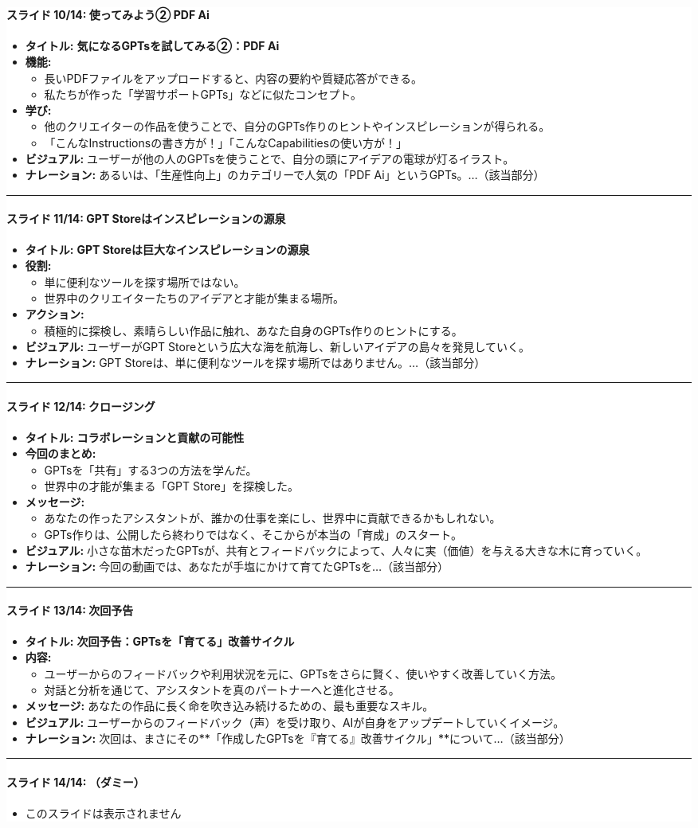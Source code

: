 #### **スライド 10/14: 使ってみよう② PDF Ai**

*   **タイトル:** **気になるGPTsを試してみる②：PDF Ai**
*   **機能:**
    *   長いPDFファイルをアップロードすると、内容の要約や質疑応答ができる。
    *   私たちが作った「学習サポートGPTs」などに似たコンセプト。
*   **学び:**
    *   他のクリエイターの作品を使うことで、自分のGPTs作りのヒントやインスピレーションが得られる。
    *   「こんなInstructionsの書き方が！」「こんなCapabilitiesの使い方が！」
*   **ビジュアル:** ユーザーが他の人のGPTsを使うことで、自分の頭にアイデアの電球が灯るイラスト。
*   **ナレーション:** あるいは、「生産性向上」のカテゴリーで人気の「PDF Ai」というGPTs。…（該当部分）

---

#### **スライド 11/14: GPT Storeはインスピレーションの源泉**

*   **タイトル:** **GPT Storeは巨大なインスピレーションの源泉**
*   **役割:**
    *   単に便利なツールを探す場所ではない。
    *   世界中のクリエイターたちのアイデアと才能が集まる場所。
*   **アクション:**
    *   積極的に探検し、素晴らしい作品に触れ、あなた自身のGPTs作りのヒントにする。
*   **ビジュアル:** ユーザーがGPT Storeという広大な海を航海し、新しいアイデアの島々を発見していく。
*   **ナレーション:** GPT Storeは、単に便利なツールを探す場所ではありません。…（該当部分）

---

#### **スライド 12/14: クロージング**

*   **タイトル:** **コラボレーションと貢献の可能性**
*   **今回のまとめ:**
    *   GPTsを「共有」する3つの方法を学んだ。
    *   世界中の才能が集まる「GPT Store」を探検した。
*   **メッセージ:**
    *   あなたの作ったアシスタントが、誰かの仕事を楽にし、世界中に貢献できるかもしれない。
    *   GPTs作りは、公開したら終わりではなく、そこからが本当の「育成」のスタート。
*   **ビジュアル:** 小さな苗木だったGPTsが、共有とフィードバックによって、人々に実（価値）を与える大きな木に育っていく。
*   **ナレーション:** 今回の動画では、あなたが手塩にかけて育てたGPTsを…（該当部分）

---

#### **スライド 13/14: 次回予告**

*   **タイトル:** **次回予告：GPTsを「育てる」改善サイクル**
*   **内容:**
    *   ユーザーからのフィードバックや利用状況を元に、GPTsをさらに賢く、使いやすく改善していく方法。
    *   対話と分析を通じて、アシスタントを真のパートナーへと進化させる。
*   **メッセージ:** あなたの作品に長く命を吹き込み続けるための、最も重要なスキル。
*   **ビジュアル:** ユーザーからのフィードバック（声）を受け取り、AIが自身をアップデートしていくイメージ。
*   **ナレーション:** 次回は、まさにその**「作成したGPTsを『育てる』改善サイクル」**について…（該当部分）

---

#### **スライド 14/14: （ダミー）**
* このスライドは表示されません 